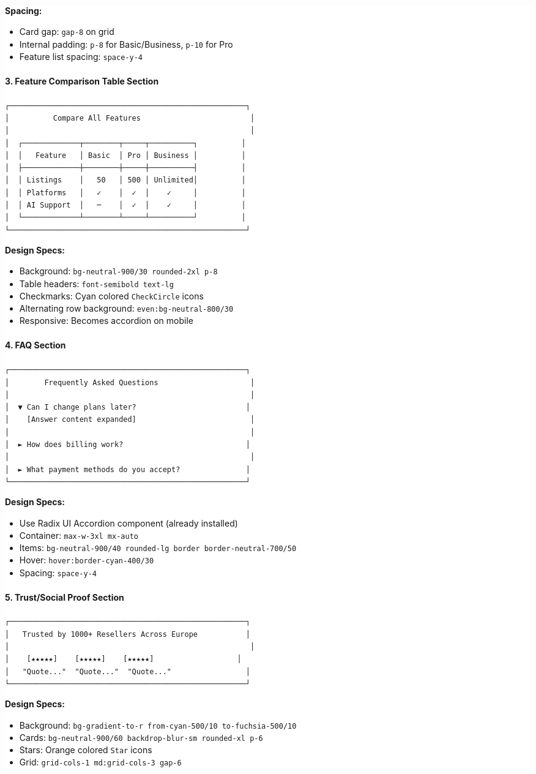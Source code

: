 **Spacing:**
- Card gap: `gap-8` on grid
- Internal padding: `p-8` for Basic/Business, `p-10` for Pro
- Feature list spacing: `space-y-4`

#### 3. Feature Comparison Table Section
```
┌──────────────────────────────────────────────────────┐
│          Compare All Features                         │
│                                                       │
│  ┌─────────────┬────────┬─────┬──────────┐          │
│  │   Feature   │ Basic  │ Pro │ Business │          │
│  ├─────────────┼────────┼─────┼──────────┤          │
│  │ Listings    │   50   │ 500 │ Unlimited│          │
│  │ Platforms   │   ✓    │  ✓  │    ✓     │          │
│  │ AI Support  │   ─    │  ✓  │    ✓     │          │
│  └─────────────┴────────┴─────┴──────────┘          │
└──────────────────────────────────────────────────────┘
```
**Design Specs:**
- Background: `bg-neutral-900/30 rounded-2xl p-8`
- Table headers: `font-semibold text-lg`
- Checkmarks: Cyan colored `CheckCircle` icons
- Alternating row background: `even:bg-neutral-800/30`
- Responsive: Becomes accordion on mobile

#### 4. FAQ Section
```
┌──────────────────────────────────────────────────────┐
│        Frequently Asked Questions                     │
│                                                       │
│  ▼ Can I change plans later?                         │
│    [Answer content expanded]                          │
│                                                       │
│  ► How does billing work?                            │
│                                                       │
│  ► What payment methods do you accept?               │
└──────────────────────────────────────────────────────┘
```
**Design Specs:**
- Use Radix UI Accordion component (already installed)
- Container: `max-w-3xl mx-auto`
- Items: `bg-neutral-900/40 rounded-lg border border-neutral-700/50`
- Hover: `hover:border-cyan-400/30`
- Spacing: `space-y-4`

#### 5. Trust/Social Proof Section
```
┌──────────────────────────────────────────────────────┐
│   Trusted by 1000+ Resellers Across Europe           │
│                                                       │
│    [★★★★★]    [★★★★★]    [★★★★★]                   │
│   "Quote..."  "Quote..."  "Quote..."                 │
└──────────────────────────────────────────────────────┘
```
**Design Specs:**
- Background: `bg-gradient-to-r from-cyan-500/10 to-fuchsia-500/10`
- Cards: `bg-neutral-900/60 backdrop-blur-sm rounded-xl p-6`
- Stars: Orange colored `Star` icons
- Grid: `grid-cols-1 md:grid-cols-3 gap-6`
